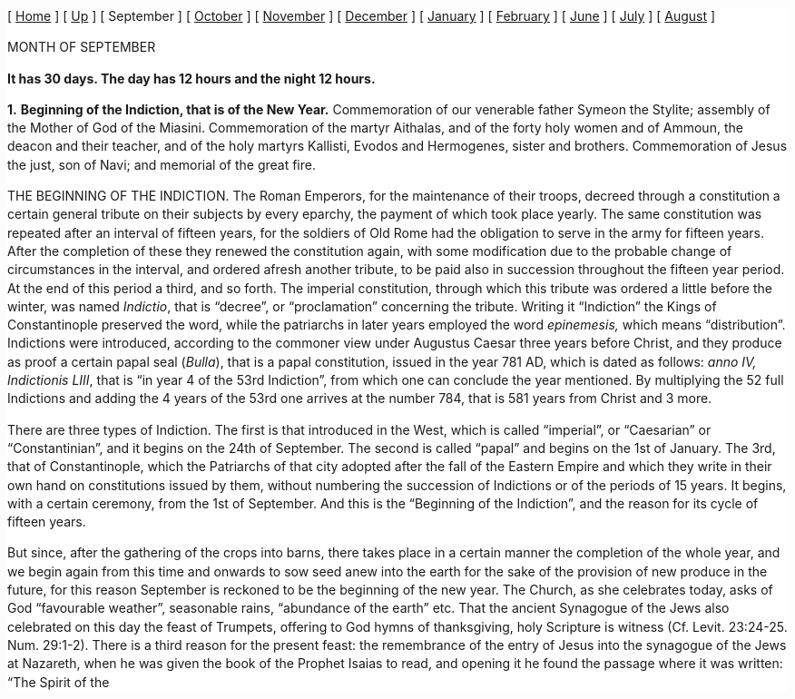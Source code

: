 \[ [Home](index.md) \] \[ [Up](saintsof.md) \] \[ September \]
\[ [October](october.md) \] \[ [November](november.md) \]
\[ [December](december.md) \] \[ [January](january.md) \]
\[ [February](feb.md) \] \[ [June](june.md) \] \[ [July](july.md) \]
\[ [August](august.md) \]

MONTH OF SEPTEMBER

**It has 30 days. The day has 12 hours and the night 12 hours.**

**1.** **Beginning of the Indiction, that is of the New Year.**
Commemoration of our venerable father Symeon the Stylite; assembly of
the Mother of God of the Miasini. Commemoration of the martyr Aithalas,
and of the forty holy women and of Ammoun, the deacon and their teacher,
and of the holy martyrs Kallisti, Evodos and Hermogenes, sister and
brothers. Commemoration of Jesus the just, son of Navi; and memorial of
the great fire.

THE BEGINNING OF THE INDICTION. The Roman Emperors, for the maintenance
of their troops, decreed through a constitution a certain general
tribute on their subjects by every eparchy, the payment of which took
place yearly. The same constitution was repeated after an interval of
fifteen years, for the soldiers of Old Rome had the obligation to serve
in the army for fifteen years. After the completion of these they
renewed the constitution again, with some modification due to the
probable change of circumstances in the interval, and ordered afresh
another tribute, to be paid also in succession throughout the fifteen
year period. At the end of this period a third, and so forth. The
imperial constitution, through which this tribute was ordered a little
before the winter, was named *Indictio*, that is “decree”, or
“proclamation” concerning the tribute. Writing it “Indiction” the Kings
of Constantinople preserved the word, while the patriarchs in later
years employed the word *epinemesis,* which means “distribution”.
Indictions were introduced, according to the commoner view under
Augustus Caesar three years before Christ, and they produce as proof a
certain papal seal (*Bulla*), that is a papal constitution, issued in
the year 781 AD, which is dated as follows: *anno IV, Indictionis LIII*,
that is “in year 4 of the 53rd Indiction”, from which one can conclude
the year mentioned. By multiplying the 52 full Indictions and adding the
4 years of the 53rd one arrives at the number 784, that is 581 years
from Christ and 3 more.

There are three types of Indiction. The first is that introduced in the
West, which is called “imperial”, or “Caesarian” or “Constantinian”, and
it begins on the 24th of September. The second is called “papal” and
begins on the 1st of January. The 3rd, that of Constantinople, which the
Patriarchs of that city adopted after the fall of the Eastern Empire and
which they write in their own hand on constitutions issued by them,
without numbering the succession of Indictions or of the periods of 15
years. It begins, with a certain ceremony, from the 1st of September.
And this is the “Beginning of the Indiction”, and the reason for its
cycle of fifteen years.

But since, after the gathering of the crops into barns, there takes
place in a certain manner the completion of the whole year, and we begin
again from this time and onwards to sow seed anew into the earth for the
sake of the provision of new produce in the future, for this reason
September is reckoned to be the beginning of the new year. The Church,
as she celebrates today, asks of God “favourable weather”, seasonable
rains, “abundance of the earth” etc. That the ancient Synagogue of the
Jews also celebrated on this day the feast of Trumpets, offering to God
hymns of thanksgiving, holy Scripture is witness (Cf. Levit. 23:24-25.
Num. 29:1-2). There is a third reason for the present feast: the
remembrance of the entry of Jesus into the synagogue of the Jews at
Nazareth, when he was given the book of the Prophet Isaias to read, and
opening it he found the passage where it was written: “The Spirit of the